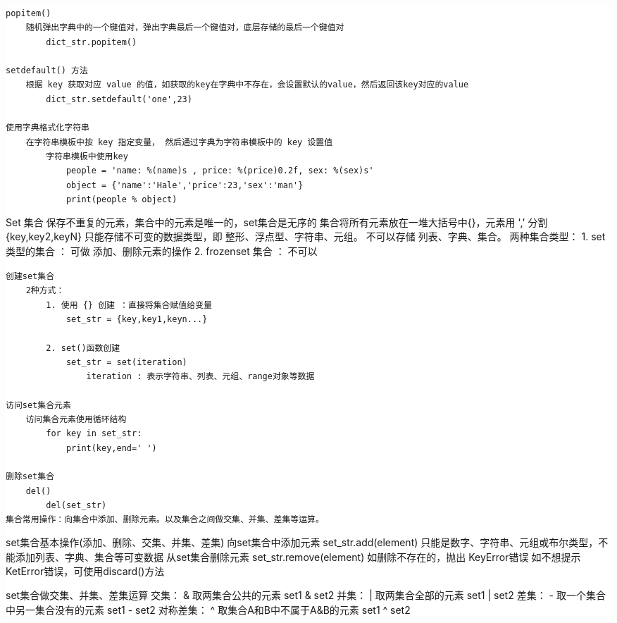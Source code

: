 	popitem()
		随机弹出字典中的一个键值对，弹出字典最后一个键值对，底层存储的最后一个键值对
			dict_str.popitem()

	setdefault() 方法
		根据 key 获取对应 value 的值，如获取的key在字典中不存在，会设置默认的value，然后返回该key对应的value
			dict_str.setdefault('one',23)

	使用字典格式化字符串
		在字符串模板中按 key 指定变量， 然后通过字典为字符串模板中的 key 设置值 
			字符串模板中使用key
				people = 'name: %(name)s , price: %(price)0.2f, sex: %(sex)s'
				object = {'name':'Hale','price':23,'sex':'man'}
				print(people % object)

Set 集合
	保存不重复的元素，集合中的元素是唯一的，set集合是无序的
	集合将所有元素放在一堆大括号中{}，元素用 ',' 分割
		{key,key2,keyN}
		只能存储不可变的数据类型，即 整形、浮点型、字符串、元组。 不可以存储 列表、字典、集合。
	两种集合类型：
		1. set 类型的集合 ： 可做 添加、删除元素的操作
		2. frozenset 集合 ：	不可以
	
	创建set集合
		2种方式：
			1. 使用 {} 创建 ：直接将集合赋值给变量
				set_str = {key,key1,keyn...}
			
			2. set()函数创建
				set_str = set(iteration)
					iteration : 表示字符串、列表、元组、range对象等数据

	访问set集合元素
		访问集合元素使用循环结构
			for key in set_str:
				print(key,end=' ')
	
	删除set集合
		del()
			del(set_str)
	集合常用操作：向集合中添加、删除元素。以及集合之间做交集、并集、差集等运算。

set集合基本操作(添加、删除、交集、并集、差集)
	向set集合中添加元素
		set_str.add(element)
			只能是数字、字符串、元组或布尔类型，不能添加列表、字典、集合等可变数据
	从set集合删除元素
		set_str.remove(element)
			如删除不存在的，抛出 KeyError错误
				如不想提示KetError错误，可使用discard()方法

set集合做交集、并集、差集运算
	交集： &	取两集合公共的元素		set1 & set2	
	并集： |	取两集合全部的元素		set1 | set2
	差集： -	取一个集合中另一集合没有的元素	set1 - set2
	对称差集： ^	取集合A和B中不属于A&B的元素  set1 ^ set2
